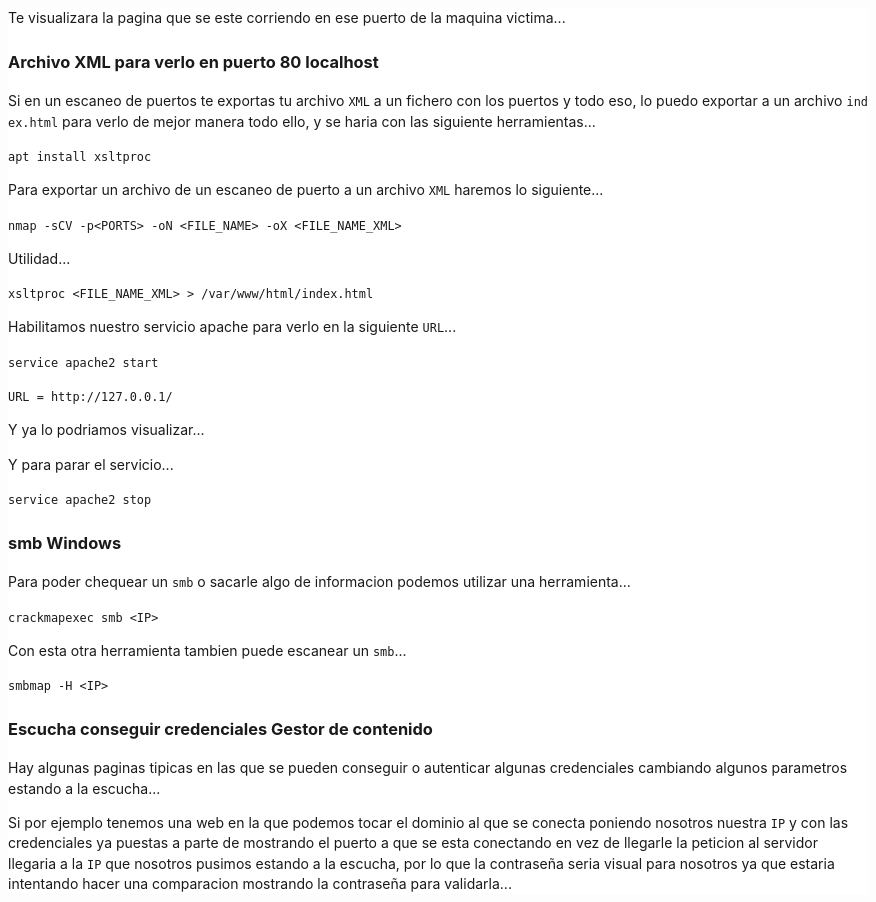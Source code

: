 Te visualizara la pagina que se este corriendo en ese puerto de la maquina victima...

### Archivo XML para verlo en puerto 80 localhost

Si en un escaneo de puertos te exportas tu archivo `XML` a un fichero con los puertos y todo eso, lo puedo exportar a un archivo `index.html` para verlo de mejor manera todo ello, y se haria con las siguiente herramientas...

```shell
apt install xsltproc
```

Para exportar un archivo de un escaneo de puerto a un archivo `XML` haremos lo siguiente...

```shell
nmap -sCV -p<PORTS> -oN <FILE_NAME> -oX <FILE_NAME_XML>
```

Utilidad...

```shell
xsltproc <FILE_NAME_XML> > /var/www/html/index.html
```

Habilitamos nuestro servicio apache para verlo en la siguiente `URL`...

```shell
service apache2 start
```

```
URL = http://127.0.0.1/
```

Y ya lo podriamos visualizar...

Y para parar el servicio...

```shell
service apache2 stop
```

### smb Windows

Para poder chequear un `smb` o sacarle algo de informacion podemos utilizar una herramienta...

```shell
crackmapexec smb <IP>
```

Con esta otra herramienta tambien puede escanear un `smb`...

```shell
smbmap -H <IP>
```

### Escucha conseguir credenciales Gestor de contenido

Hay algunas paginas tipicas en las que se pueden conseguir o autenticar algunas credenciales cambiando algunos parametros estando a la escucha...

Si por ejemplo tenemos una web en la que podemos tocar el dominio al que se conecta poniendo nosotros nuestra `IP` y con las credenciales ya puestas a parte de mostrando el puerto a que se esta conectando en vez de llegarle la peticion al servidor llegaria a la `IP` que nosotros pusimos estando a la escucha, por lo que la contraseña seria visual para nosotros ya que estaria intentando hacer una comparacion mostrando la contraseña para validarla...

